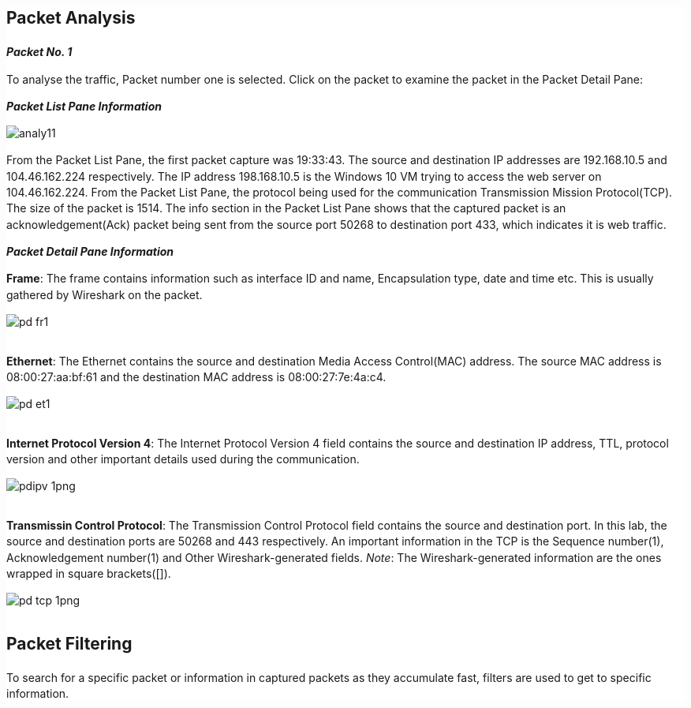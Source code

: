 ## Packet Analysis

***Packet No. 1***

To analyse the traffic, Packet number one is selected. Click on the packet to examine the packet in the Packet Detail Pane:

***Packet List Pane Information***

<img width="664" alt="analy11" src="https://github.com/richard-acquah/Network-Protocol-Analyzers-Wireshark-Lab/assets/136107996/01bcd1ee-2bc0-4d19-bcf7-bf5b7d620747">

From the Packet List Pane, the first packet capture was 19:33:43. The source  and destination IP addresses are 192.168.10.5 and 104.46.162.224 respectively. The IP address 198.168.10.5 is the Windows 10 VM trying to access the web server on 104.46.162.224.
From the Packet List Pane, the protocol being used for the communication Transmission Mission Protocol(TCP). The size of the packet is 1514.
The info section in the Packet List Pane shows that the captured packet is an acknowledgement(Ack) packet being sent from the source port 50268 to destination port 433, which indicates it is web traffic.

***Packet Detail Pane Information***

__Frame__: The frame contains information such as interface ID and name, Encapsulation type, date and time etc. This is usually gathered by Wireshark on the packet.

<img width="666" alt="pd fr1" src="https://github.com/richard-acquah/Network-Protocol-Analyzers-Wireshark-Lab/assets/136107996/f672c88c-43b7-489f-9107-e54346716aec">

##

__Ethernet__: The Ethernet contains the source and destination Media Access Control(MAC) address. The source MAC address is 08:00:27:aa:bf:61 and the destination MAC address is 08:00:27:7e:4a:c4.

<img width="667" alt="pd et1" src="https://github.com/richard-acquah/Network-Protocol-Analyzers-Wireshark-Lab/assets/136107996/dbe5726a-56c9-4e9c-bf03-21e6b2965847">

##

__Internet Protocol Version 4__: The Internet Protocol Version 4 field contains the source and destination IP address, TTL, protocol version and other important details used during the communication.

<img width="664" alt="pdipv 1png" src="https://github.com/richard-acquah/Network-Protocol-Analyzers-Wireshark-Lab/assets/136107996/d8c970f1-27be-41cb-bdeb-2ffa64069c63">

##

__Transmissin Control Protocol__: The Transmission Control Protocol field contains  the source and destination port. In this lab, the source and destination ports are 50268 and 443 respectively. An important information in the TCP is the Sequence number(1), Acknowledgement number(1) and Other Wireshark-generated fields. _Note_: The Wireshark-generated information are the ones wrapped in square brackets([]).

<img width="665" alt="pd tcp 1png" src="https://github.com/richard-acquah/Network-Protocol-Analyzers-Wireshark-Lab/assets/136107996/4079b660-5739-459f-a08f-a8ad3e29a4bd">

## Packet Filtering

To search for a specific packet or information in captured packets as they accumulate fast, filters are used to get to specific information. 
